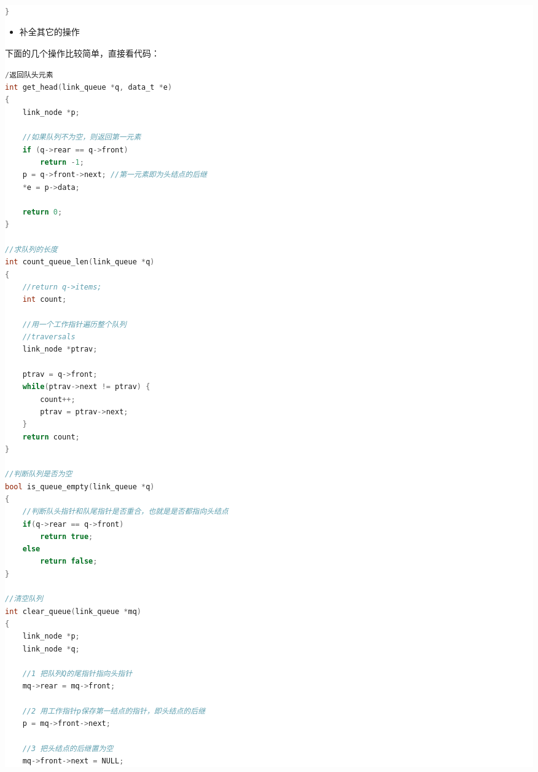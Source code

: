 ```c
}
```

- 补全其它的操作

下面的几个操作比较简单，直接看代码：

```c
/返回队头元素
int get_head(link_queue *q, data_t *e)
{
    link_node *p;

    //如果队列不为空，则返回第一元素
    if (q->rear == q->front) 
        return -1;
    p = q->front->next; //第一元素即为头结点的后继
    *e = p->data;

    return 0;
}

//求队列的长度
int count_queue_len(link_queue *q)
{
    //return q->items;
    int count;

    //用一个工作指针遍历整个队列
    //traversals
    link_node *ptrav;

    ptrav = q->front;
    while(ptrav->next != ptrav) {
        count++;
        ptrav = ptrav->next;
    }
    return count;
}

//判断队列是否为空
bool is_queue_empty(link_queue *q)
{
    //判断队头指针和队尾指针是否重合，也就是是否都指向头结点
    if(q->rear == q->front)
        return true;
    else
        return false;
}

//清空队列
int clear_queue(link_queue *mq)
{
    link_node *p;
    link_node *q;

    //1 把队列Q的尾指针指向头指针
    mq->rear = mq->front;

    //2 用工作指针p保存第一结点的指针，即头结点的后继
    p = mq->front->next;

    //3 把头结点的后继置为空
    mq->front->next = NULL;
```